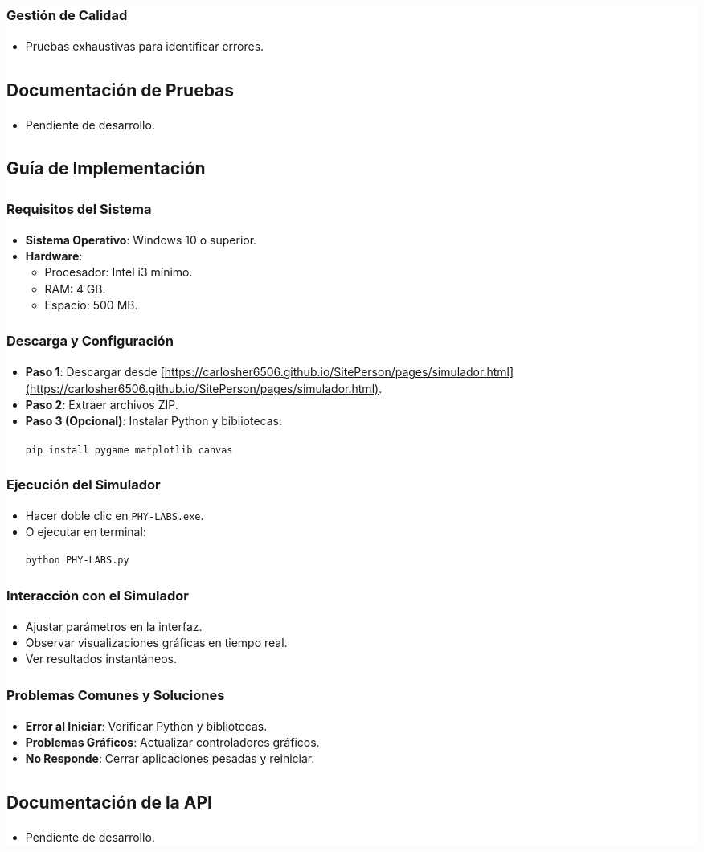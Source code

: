 ### Gestión de Calidad

- Pruebas exhaustivas para identificar errores.

## Documentación de Pruebas

- Pendiente de desarrollo.

## Guía de Implementación

### Requisitos del Sistema

- **Sistema Operativo**: Windows 10 o superior.
- **Hardware**:
  - Procesador: Intel i3 mínimo.
  - RAM: 4 GB.
  - Espacio: 500 MB.

### Descarga y Configuración

- **Paso 1**: Descargar desde [https://carlosher6506.github.io/SitePerson/pages/simulador.html](https://carlosher6506.github.io/SitePerson/pages/simulador.html).
- **Paso 2**: Extraer archivos ZIP.
- **Paso 3 (Opcional)**: Instalar Python y bibliotecas:
  ```bash
  pip install pygame matplotlib canvas
  ```

### Ejecución del Simulador

- Hacer doble clic en `PHY-LABS.exe`.
- O ejecutar en terminal:
  ```bash
  python PHY-LABS.py
  ```

### Interacción con el Simulador

- Ajustar parámetros en la interfaz.
- Observar visualizaciones gráficas en tiempo real.
- Ver resultados instantáneos.

### Problemas Comunes y Soluciones

- **Error al Iniciar**: Verificar Python y bibliotecas.
- **Problemas Gráficos**: Actualizar controladores gráficos.
- **No Responde**: Cerrar aplicaciones pesadas y reiniciar.

## Documentación de la API

- Pendiente de desarrollo.
